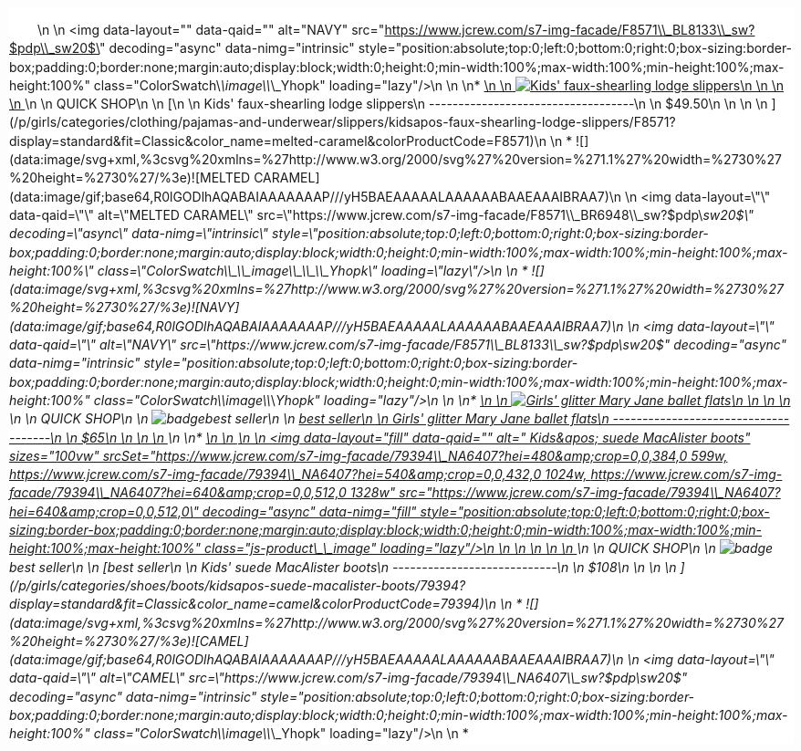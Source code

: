 ![](data:image/svg+xml,%3csvg%20xmlns=%27http://www.w3.org/2000/svg%27%20version=%271.1%27%20width=%2730%27%20height=%2730%27/%3e)![NAVY](data:image/gif;base64,R0lGODlhAQABAIAAAAAAAP///yH5BAEAAAAALAAAAAABAAEAAAIBRAA7)\n        \n        <img data-layout=\"\" data-qaid=\"\" alt=\"NAVY\" src=\"https://www.jcrew.com/s7-img-facade/F8571\\_BL8133\\_sw?$pdp\\_sw20$\" decoding=\"async\" data-nimg=\"intrinsic\" style=\"position:absolute;top:0;left:0;bottom:0;right:0;box-sizing:border-box;padding:0;border:none;margin:auto;display:block;width:0;height:0;min-width:100%;max-width:100%;min-height:100%;max-height:100%\" class=\"ColorSwatch\\_\\_image\\_\\_\\_Yhopk\" loading=\"lazy\"/>\n        \n    \n*   [\n    \n    ![ Kids&apos; faux-shearling lodge slippers](https://www.jcrew.com/s7-img-facade/F8571_BR6948?hei=640&crop=0,0,512,0)\n    \n    \n    \n    ](/p/girls/categories/clothing/pajamas-and-underwear/slippers/kidsapos-faux-shearling-lodge-slippers/F8571?display=standard&fit=Classic&color_name=melted-caramel&colorProductCode=F8571)\n    \n    QUICK SHOP\n    \n    [\n    \n    Kids' faux-shearling lodge slippers\n    -----------------------------------\n    \n    $49.50\n    \n    \n    \n    ](/p/girls/categories/clothing/pajamas-and-underwear/slippers/kidsapos-faux-shearling-lodge-slippers/F8571?display=standard&fit=Classic&color_name=melted-caramel&colorProductCode=F8571)\n    \n    *   ![](data:image/svg+xml,%3csvg%20xmlns=%27http://www.w3.org/2000/svg%27%20version=%271.1%27%20width=%2730%27%20height=%2730%27/%3e)![MELTED CARAMEL](data:image/gif;base64,R0lGODlhAQABAIAAAAAAAP///yH5BAEAAAAALAAAAAABAAEAAAIBRAA7)\n        \n        <img data-layout=\"\" data-qaid=\"\" alt=\"MELTED CARAMEL\" src=\"https://www.jcrew.com/s7-img-facade/F8571\\_BR6948\\_sw?$pdp\\_sw20$\" decoding=\"async\" data-nimg=\"intrinsic\" style=\"position:absolute;top:0;left:0;bottom:0;right:0;box-sizing:border-box;padding:0;border:none;margin:auto;display:block;width:0;height:0;min-width:100%;max-width:100%;min-height:100%;max-height:100%\" class=\"ColorSwatch\\_\\_image\\_\\_\\_Yhopk\" loading=\"lazy\"/>\n        \n    *   ![](data:image/svg+xml,%3csvg%20xmlns=%27http://www.w3.org/2000/svg%27%20version=%271.1%27%20width=%2730%27%20height=%2730%27/%3e)![NAVY](data:image/gif;base64,R0lGODlhAQABAIAAAAAAAP///yH5BAEAAAAALAAAAAABAAEAAAIBRAA7)\n        \n        <img data-layout=\"\" data-qaid=\"\" alt=\"NAVY\" src=\"https://www.jcrew.com/s7-img-facade/F8571\\_BL8133\\_sw?$pdp\\_sw20$\" decoding=\"async\" data-nimg=\"intrinsic\" style=\"position:absolute;top:0;left:0;bottom:0;right:0;box-sizing:border-box;padding:0;border:none;margin:auto;display:block;width:0;height:0;min-width:100%;max-width:100%;min-height:100%;max-height:100%\" class=\"ColorSwatch\\_\\_image\\_\\_\\_Yhopk\" loading=\"lazy\"/>\n        \n    \n*   [\n    \n    ![ Girls' glitter Mary Jane ballet flats](https://www.jcrew.com/s7-img-facade/AZ516_EE0406?hei=640&crop=0,0,512,0)\n    \n    \n    \n    ](/p/girls/categories/shoes/ballet-flats-and-loafers/girls-glitter-mary-jane-ballet-flats/AZ516?display=standard&fit=Classic&color_name=gold-glitter&colorProductCode=AZ516)\n    \n    QUICK SHOP\n    \n    ![badge](https://www.jcrew.com/s7-img-facade/TS)best seller\n    \n    [best seller\n    \n    Girls' glitter Mary Jane ballet flats\n    -------------------------------------\n    \n    $65\n    \n    \n    \n    ](/p/girls/categories/shoes/ballet-flats-and-loafers/girls-glitter-mary-jane-ballet-flats/AZ516?display=standard&fit=Classic&color_name=gold-glitter&colorProductCode=AZ516)\n    \n*   [\n    \n    ![ Kids&apos; suede MacAlister boots](data:image/gif;base64,R0lGODlhAQABAIAAAAAAAP///yH5BAEAAAAALAAAAAABAAEAAAIBRAA7)\n    \n    <img data-layout=\"fill\" data-qaid=\"\" alt=\" Kids&amp;apos; suede MacAlister boots\" sizes=\"100vw\" srcSet=\"https://www.jcrew.com/s7-img-facade/79394\\_NA6407?hei=480&amp;crop=0,0,384,0 599w, https://www.jcrew.com/s7-img-facade/79394\\_NA6407?hei=540&amp;crop=0,0,432,0 1024w, https://www.jcrew.com/s7-img-facade/79394\\_NA6407?hei=640&amp;crop=0,0,512,0 1328w\" src=\"https://www.jcrew.com/s7-img-facade/79394\\_NA6407?hei=640&amp;crop=0,0,512,0\" decoding=\"async\" data-nimg=\"fill\" style=\"position:absolute;top:0;left:0;bottom:0;right:0;box-sizing:border-box;padding:0;border:none;margin:auto;display:block;width:0;height:0;min-width:100%;max-width:100%;min-height:100%;max-height:100%\" class=\"js-product\\_\\_image\" loading=\"lazy\"/>\n    \n    \n    \n    \n    \n    ](/p/girls/categories/shoes/boots/kidsapos-suede-macalister-boots/79394?display=standard&fit=Classic&color_name=camel&colorProductCode=79394)\n    \n    QUICK SHOP\n    \n    ![badge](https://www.jcrew.com/s7-img-facade/TS)best seller\n    \n    [best seller\n    \n    Kids' suede MacAlister boots\n    ----------------------------\n    \n    $108\n    \n    \n    \n    ](/p/girls/categories/shoes/boots/kidsapos-suede-macalister-boots/79394?display=standard&fit=Classic&color_name=camel&colorProductCode=79394)\n    \n    *   ![](data:image/svg+xml,%3csvg%20xmlns=%27http://www.w3.org/2000/svg%27%20version=%271.1%27%20width=%2730%27%20height=%2730%27/%3e)![CAMEL](data:image/gif;base64,R0lGODlhAQABAIAAAAAAAP///yH5BAEAAAAALAAAAAABAAEAAAIBRAA7)\n        \n        <img data-layout=\"\" data-qaid=\"\" alt=\"CAMEL\" src=\"https://www.jcrew.com/s7-img-facade/79394\\_NA6407\\_sw?$pdp\\_sw20$\" decoding=\"async\" data-nimg=\"intrinsic\" style=\"position:absolute;top:0;left:0;bottom:0;right:0;box-sizing:border-box;padding:0;border:none;margin:auto;display:block;width:0;height:0;min-width:100%;max-width:100%;min-height:100%;max-height:100%\" class=\"ColorSwatch\\_\\_image\\_\\_\\_Yhopk\" loading=\"lazy\"/>\n        \n    *